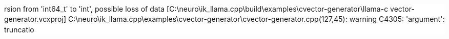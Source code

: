 rsion from 'int64_t' to 'int', possible loss of data [C:\neuro\ik_llama.cpp\build\examples\cvector-generator\llama-c
vector-generator.vcxproj]
C:\neuro\ik_llama.cpp\examples\cvector-generator\cvector-generator.cpp(127,45): warning C4305: 'argument': truncatio
